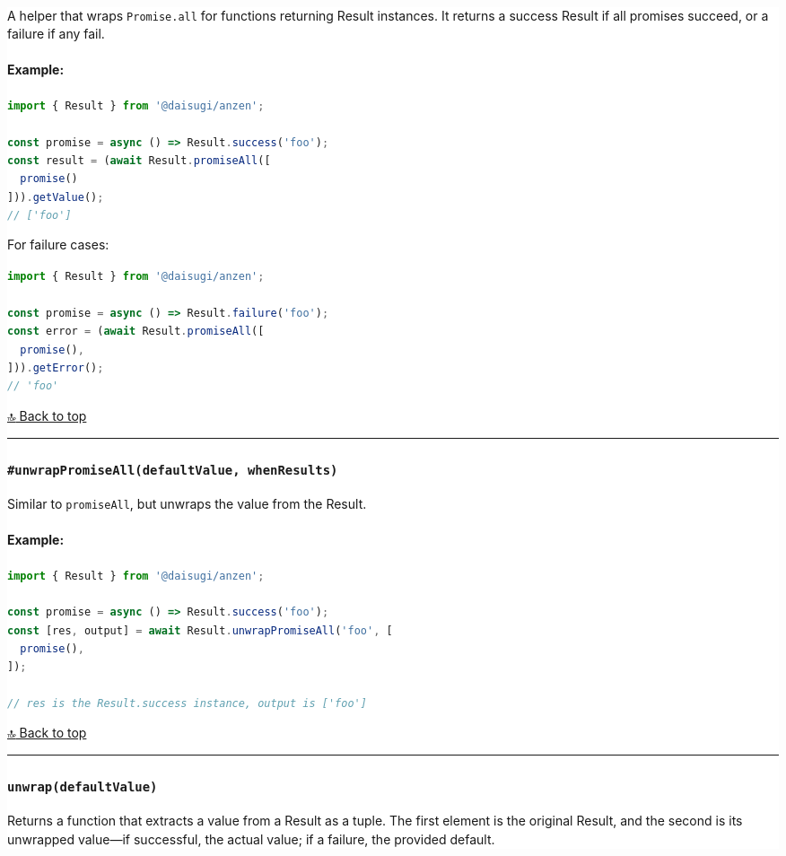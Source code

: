 A helper that wraps `Promise.all` for functions returning Result instances. It returns a success Result if all promises succeed, or a failure if any fail.

#### Example:

```js
import { Result } from '@daisugi/anzen';

const promise = async () => Result.success('foo');
const result = (await Result.promiseAll([
  promise()
])).getValue();
// ['foo']
```

For failure cases:

```js
import { Result } from '@daisugi/anzen';

const promise = async () => Result.failure('foo');
const error = (await Result.promiseAll([
  promise(),
])).getError();
// 'foo'
```

[:top: Back to top](#-table-of-contents)

---

### `#unwrapPromiseAll(defaultValue, whenResults)`

Similar to `promiseAll`, but unwraps the value from the Result.

#### Example:

```js
import { Result } from '@daisugi/anzen';

const promise = async () => Result.success('foo');
const [res, output] = await Result.unwrapPromiseAll('foo', [
  promise(),
]);

// res is the Result.success instance, output is ['foo']
```

[:top: Back to top](#-table-of-contents)

---

### `unwrap(defaultValue)`

Returns a function that extracts a value from a Result as a tuple. The first element is the original Result, and the second is its unwrapped value—if successful, the actual value; if a failure, the provided default.
